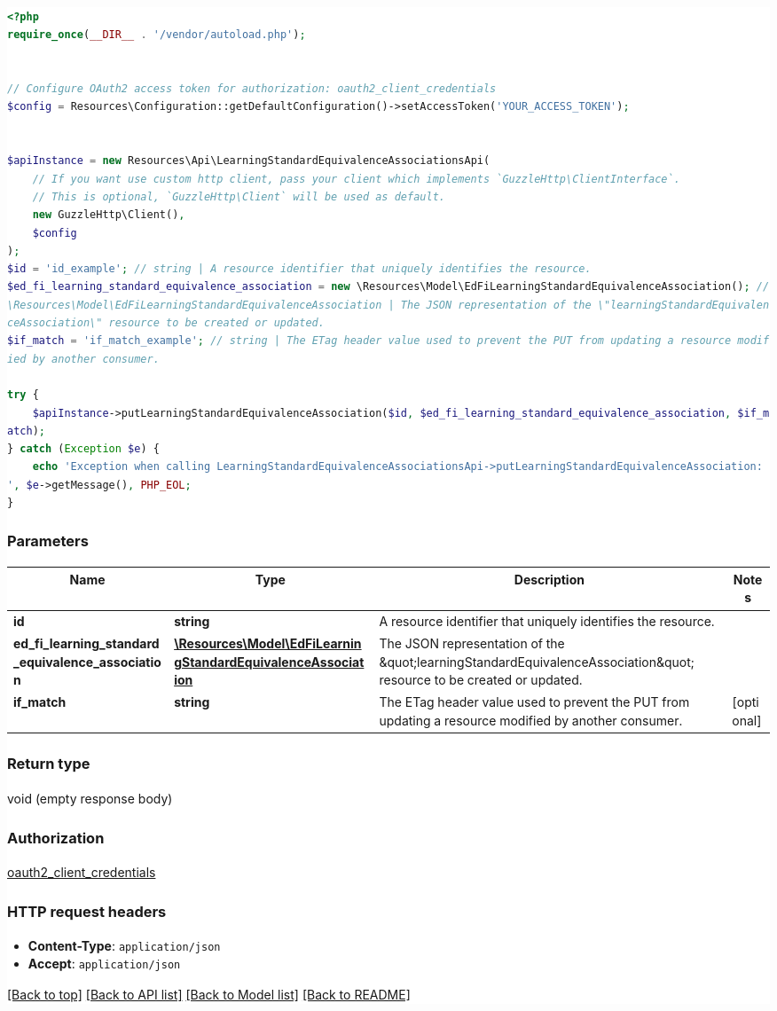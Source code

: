 ```php
<?php
require_once(__DIR__ . '/vendor/autoload.php');


// Configure OAuth2 access token for authorization: oauth2_client_credentials
$config = Resources\Configuration::getDefaultConfiguration()->setAccessToken('YOUR_ACCESS_TOKEN');


$apiInstance = new Resources\Api\LearningStandardEquivalenceAssociationsApi(
    // If you want use custom http client, pass your client which implements `GuzzleHttp\ClientInterface`.
    // This is optional, `GuzzleHttp\Client` will be used as default.
    new GuzzleHttp\Client(),
    $config
);
$id = 'id_example'; // string | A resource identifier that uniquely identifies the resource.
$ed_fi_learning_standard_equivalence_association = new \Resources\Model\EdFiLearningStandardEquivalenceAssociation(); // \Resources\Model\EdFiLearningStandardEquivalenceAssociation | The JSON representation of the \"learningStandardEquivalenceAssociation\" resource to be created or updated.
$if_match = 'if_match_example'; // string | The ETag header value used to prevent the PUT from updating a resource modified by another consumer.

try {
    $apiInstance->putLearningStandardEquivalenceAssociation($id, $ed_fi_learning_standard_equivalence_association, $if_match);
} catch (Exception $e) {
    echo 'Exception when calling LearningStandardEquivalenceAssociationsApi->putLearningStandardEquivalenceAssociation: ', $e->getMessage(), PHP_EOL;
}
```

### Parameters

| Name | Type | Description  | Notes |
| ------------- | ------------- | ------------- | ------------- |
| **id** | **string**| A resource identifier that uniquely identifies the resource. | |
| **ed_fi_learning_standard_equivalence_association** | [**\Resources\Model\EdFiLearningStandardEquivalenceAssociation**](../Model/EdFiLearningStandardEquivalenceAssociation.md)| The JSON representation of the \&quot;learningStandardEquivalenceAssociation\&quot; resource to be created or updated. | |
| **if_match** | **string**| The ETag header value used to prevent the PUT from updating a resource modified by another consumer. | [optional] |

### Return type

void (empty response body)

### Authorization

[oauth2_client_credentials](../../README.md#oauth2_client_credentials)

### HTTP request headers

- **Content-Type**: `application/json`
- **Accept**: `application/json`

[[Back to top]](#) [[Back to API list]](../../README.md#endpoints)
[[Back to Model list]](../../README.md#models)
[[Back to README]](../../README.md)
